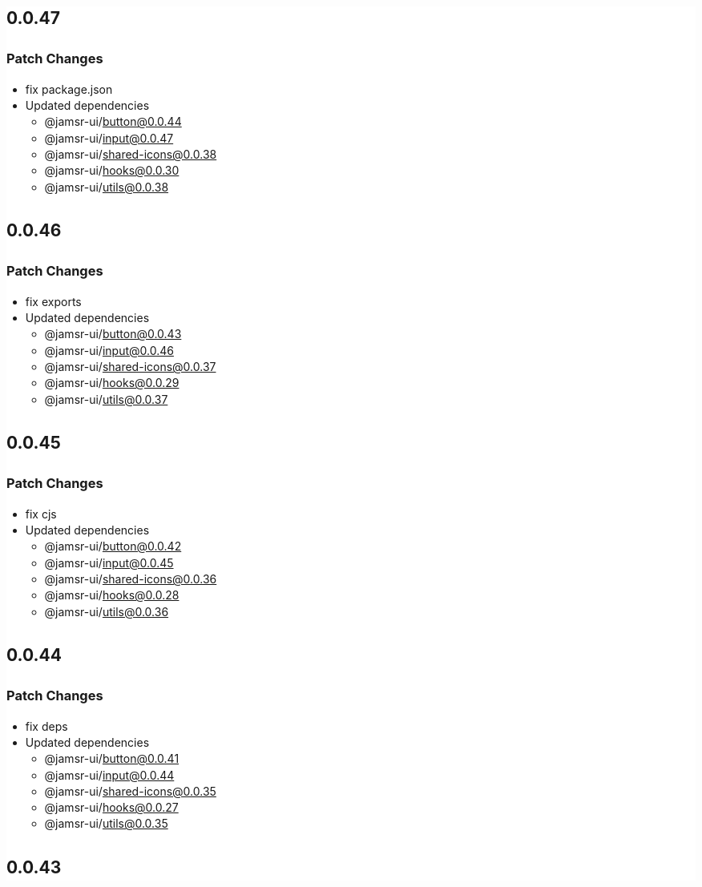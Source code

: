 ## 0.0.47

### Patch Changes

- fix package.json
- Updated dependencies
  - @jamsr-ui/button@0.0.44
  - @jamsr-ui/input@0.0.47
  - @jamsr-ui/shared-icons@0.0.38
  - @jamsr-ui/hooks@0.0.30
  - @jamsr-ui/utils@0.0.38

## 0.0.46

### Patch Changes

- fix exports
- Updated dependencies
  - @jamsr-ui/button@0.0.43
  - @jamsr-ui/input@0.0.46
  - @jamsr-ui/shared-icons@0.0.37
  - @jamsr-ui/hooks@0.0.29
  - @jamsr-ui/utils@0.0.37

## 0.0.45

### Patch Changes

- fix cjs
- Updated dependencies
  - @jamsr-ui/button@0.0.42
  - @jamsr-ui/input@0.0.45
  - @jamsr-ui/shared-icons@0.0.36
  - @jamsr-ui/hooks@0.0.28
  - @jamsr-ui/utils@0.0.36

## 0.0.44

### Patch Changes

- fix deps
- Updated dependencies
  - @jamsr-ui/button@0.0.41
  - @jamsr-ui/input@0.0.44
  - @jamsr-ui/shared-icons@0.0.35
  - @jamsr-ui/hooks@0.0.27
  - @jamsr-ui/utils@0.0.35

## 0.0.43
